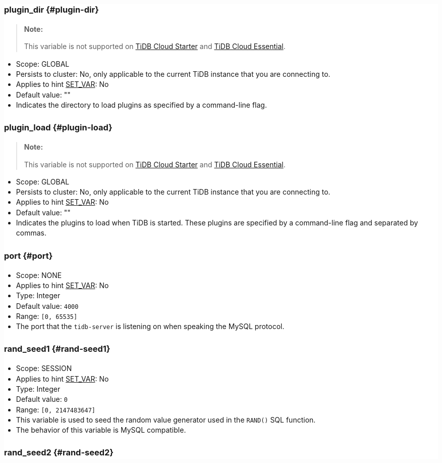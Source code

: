 ### plugin_dir {#plugin-dir}

> **Note:**
>
> This variable is not supported on [TiDB Cloud Starter](https://docs.pingcap.com/tidbcloud/select-cluster-tier#tidb-cloud-serverless) and [TiDB Cloud Essential](https://docs.pingcap.com/tidbcloud/select-cluster-tier#essential).

-   Scope: GLOBAL
-   Persists to cluster: No, only applicable to the current TiDB instance that you are connecting to.
-   Applies to hint [SET_VAR](/optimizer-hints.md#set_varvar_namevar_value): No
-   Default value: ""
-   Indicates the directory to load plugins as specified by a command-line flag.

### plugin_load {#plugin-load}

> **Note:**
>
> This variable is not supported on [TiDB Cloud Starter](https://docs.pingcap.com/tidbcloud/select-cluster-tier#tidb-cloud-serverless) and [TiDB Cloud Essential](https://docs.pingcap.com/tidbcloud/select-cluster-tier#essential).

-   Scope: GLOBAL
-   Persists to cluster: No, only applicable to the current TiDB instance that you are connecting to.
-   Applies to hint [SET_VAR](/optimizer-hints.md#set_varvar_namevar_value): No
-   Default value: ""
-   Indicates the plugins to load when TiDB is started. These plugins are specified by a command-line flag and separated by commas.

### port {#port}

-   Scope: NONE
-   Applies to hint [SET_VAR](/optimizer-hints.md#set_varvar_namevar_value): No
-   Type: Integer
-   Default value: `4000`
-   Range: `[0, 65535]`
-   The port that the `tidb-server` is listening on when speaking the MySQL protocol.

### rand_seed1 {#rand-seed1}

-   Scope: SESSION
-   Applies to hint [SET_VAR](/optimizer-hints.md#set_varvar_namevar_value): No
-   Type: Integer
-   Default value: `0`
-   Range: `[0, 2147483647]`
-   This variable is used to seed the random value generator used in the `RAND()` SQL function.
-   The behavior of this variable is MySQL compatible.

### rand_seed2 {#rand-seed2}
